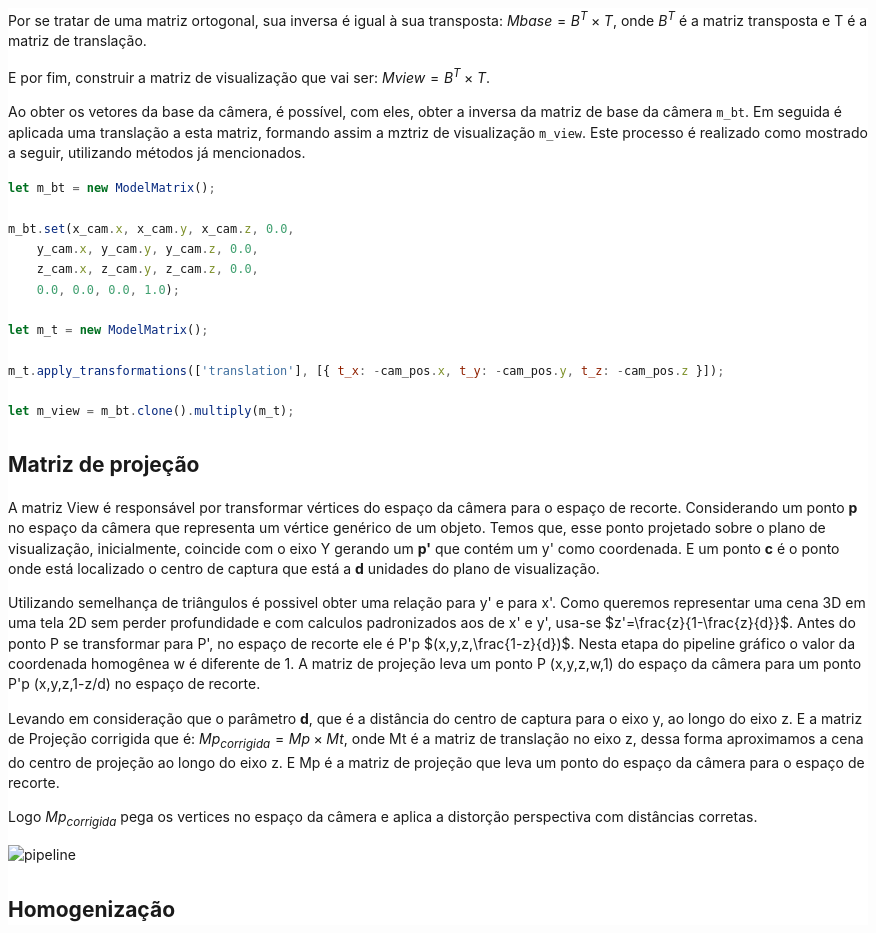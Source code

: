 Por se tratar de uma matriz ortogonal, sua inversa é igual à sua transposta: $Mbase = B^{T} \times T$, onde $B^{T}$ é a matriz transposta e T é a matriz de translação.

E por fim, construir a matriz de visualização que vai ser: $Mview = B^{T} \times T$.

Ao obter os vetores da base da câmera, é possível, com eles, obter a inversa da matriz de base da câmera ```m_bt```. Em seguida é aplicada uma translação a esta matriz, formando assim a mztriz de visualização ```m_view```. Este processo é realizado como mostrado a seguir, utilizando métodos já mencionados.

```js
let m_bt = new ModelMatrix();

m_bt.set(x_cam.x, x_cam.y, x_cam.z, 0.0,
    y_cam.x, y_cam.y, y_cam.z, 0.0,
    z_cam.x, z_cam.y, z_cam.z, 0.0,
    0.0, 0.0, 0.0, 1.0);

let m_t = new ModelMatrix();

m_t.apply_transformations(['translation'], [{ t_x: -cam_pos.x, t_y: -cam_pos.y, t_z: -cam_pos.z }]);

let m_view = m_bt.clone().multiply(m_t);
```

## Matriz de projeção

A matriz View é responsável por transformar vértices do espaço da câmera para o espaço de recorte. Considerando um ponto **p** no espaço da câmera que representa um vértice genérico de um objeto. Temos que, esse ponto projetado sobre o plano de visualização, inicialmente, coincide com o eixo Y gerando um **p'** que contém um y' como coordenada. E um ponto **c** é o ponto onde está localizado o centro de captura que está a **d** unidades do plano de visualização.

Utilizando semelhança de triângulos é possivel obter uma relação para y' e para x'. Como queremos representar uma cena 3D em uma tela 2D sem perder profundidade e com calculos padronizados aos de x' e y', usa-se $z'=\frac{z}{1-\frac{z}{d}}$.
Antes do ponto P se transformar para P', no espaço de recorte ele é P'p $(x,y,z,\frac{1-z}{d})$. Nesta etapa do pipeline gráfico o valor da coordenada homogênea w é diferente de 1. A matriz de projeção leva um ponto P (x,y,z,w,1) do espaço da câmera para um ponto P'p (x,y,z,1-z/d) no espaço de recorte.

Levando em consideração que o parâmetro **d**, que é a distância do centro de captura para o eixo y, ao longo do eixo z. E a matriz de Projeção corrigida que é: $Mp_{corrigida}= Mp \times Mt$, onde Mt é a matriz de translação no eixo z, dessa forma aproximamos a cena do centro de projeção ao longo do eixo z. E Mp é a matriz de projeção que leva um ponto do espaço da câmera para o espaço de recorte.

Logo $Mp_{corrigida}$ pega os vertices no espaço da câmera e aplica a distorção perspectiva com distâncias corretas.

<img src="https://i.imgur.com/fyi4sET.png" alt="pipeline"/>

## Homogenização
